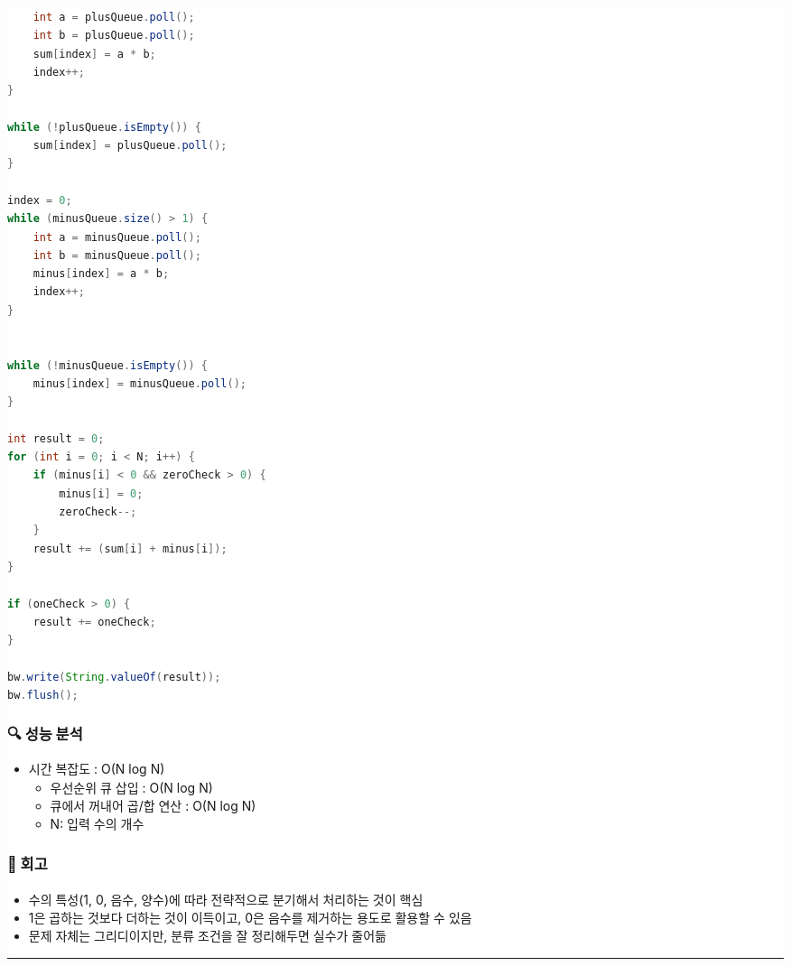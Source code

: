 ```java
    int a = plusQueue.poll();
    int b = plusQueue.poll();
    sum[index] = a * b;
    index++;
}

while (!plusQueue.isEmpty()) {
    sum[index] = plusQueue.poll();
}

index = 0;
while (minusQueue.size() > 1) {
    int a = minusQueue.poll();
    int b = minusQueue.poll();
    minus[index] = a * b;
    index++;
}


while (!minusQueue.isEmpty()) {
    minus[index] = minusQueue.poll();
}

int result = 0;
for (int i = 0; i < N; i++) {
    if (minus[i] < 0 && zeroCheck > 0) {
        minus[i] = 0;
        zeroCheck--;
    }
    result += (sum[i] + minus[i]);
}

if (oneCheck > 0) {
    result += oneCheck;
}

bw.write(String.valueOf(result));
bw.flush();
```

### 🔍 성능 분석
- 시간 복잡도 : O(N log N)
    -  우선순위 큐 삽입 : O(N log N)
    -  큐에서 꺼내어 곱/합 연산 : O(N log N)
    -   N: 입력 수의 개수

### 🔁 회고

- 수의 특성(1, 0, 음수, 양수)에 따라 전략적으로 분기해서 처리하는 것이 핵심
- 1은 곱하는 것보다 더하는 것이 이득이고, 0은 음수를 제거하는 용도로 활용할 수 있음
- 문제 자체는 그리디이지만, 분류 조건을 잘 정리해두면 실수가 줄어듦

---